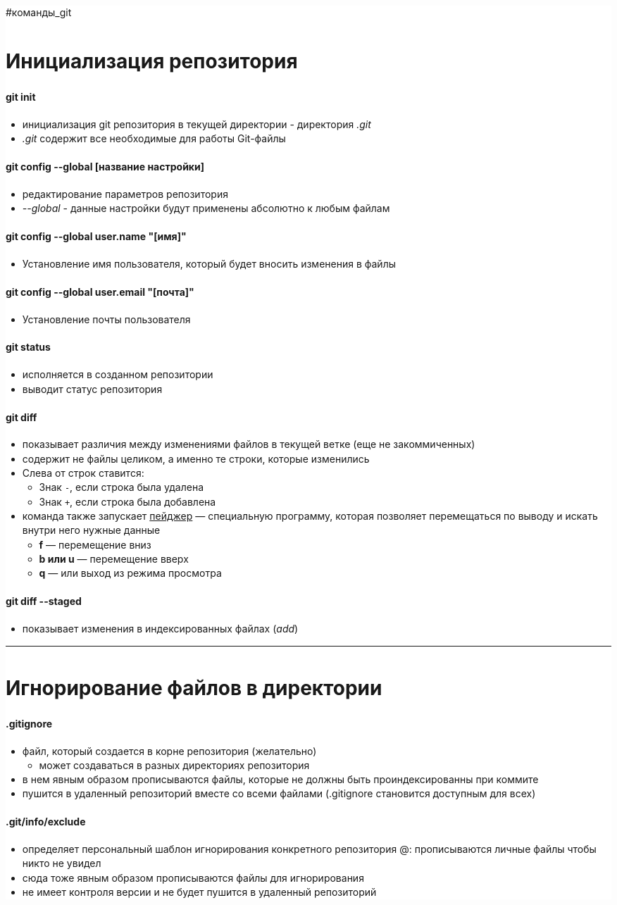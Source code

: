 #команды_git
# Инициализация репозитория

#### git init
- инициализация git репозитория в текущей директории - директория *.git*
- *.git* содержит все необходимые для работы Git-файлы

#### git config --global [название настройки]
- редактирование параметров репозитория
- *--global* - данные настройки будут применены абсолютно к любым файлам
	
#### git config --global user.name "[имя]"
- Установление имя пользователя, который будет вносить изменения в файлы
	
#### git config --global user.email "[почта]"
- Установление почты пользователя

#### git status
- исполняется в созданном репозитории
- выводит статус репозитория

#### git diff
- показывает различия между изменениями файлов в текущей ветке (еще не закоммиченных)
- содержит не файлы целиком, а именно те строки, которые изменились
- Слева от строк ставится:
	- Знак `-`, если строка была удалена
	- Знак `+`, если строка была добавлена
- команда также запускает [пейджер](https://ru.hexlet.io/courses/cli-basics/lessons/read-files/theory_unit) — специальную программу, которая позволяет перемещаться по выводу и искать внутри него нужные данные
	- **f** — перемещение вниз
	- **b или u** — перемещение вверх
	- **q** — или выход из режима просмотра

#### git diff --staged
- показывает изменения в индексированных файлах (*add*)

---
# Игнорирование файлов в директории

#### .gitignore
- файл, который создается в корне репозитория (желательно)
	- может создаваться в разных директориях репозитория
- в нем явным образом прописываются файлы, которые не должны быть проиндексированны при коммите
- пушится в удаленный репозиторий вместе со всеми файлами (.gitignore становится доступным для всех)

#### .git/info/exclude
- определяет персональный шаблон игнорирования конкретного репозитория
	@: прописываются личные файлы чтобы никто не увидел
- сюда тоже явным образом прописываются файлы для игнорирования
- не имеет контроля версии и не будет пушится в удаленный репозиторий

